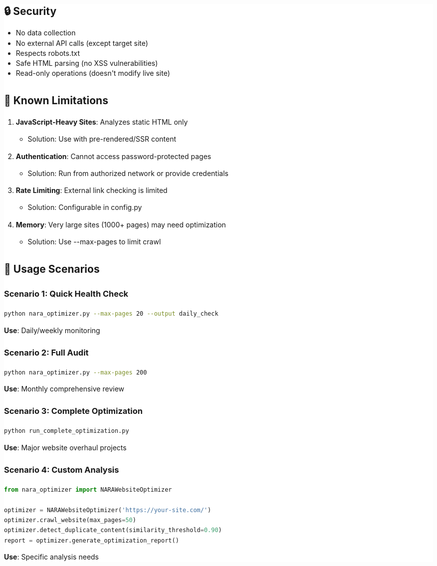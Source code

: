 ## 🔒 Security

- No data collection
- No external API calls (except target site)
- Respects robots.txt
- Safe HTML parsing (no XSS vulnerabilities)
- Read-only operations (doesn't modify live site)

## 🐛 Known Limitations

1. **JavaScript-Heavy Sites**: Analyzes static HTML only
   - Solution: Use with pre-rendered/SSR content

2. **Authentication**: Cannot access password-protected pages
   - Solution: Run from authorized network or provide credentials

3. **Rate Limiting**: External link checking is limited
   - Solution: Configurable in config.py

4. **Memory**: Very large sites (1000+ pages) may need optimization
   - Solution: Use --max-pages to limit crawl

## 📝 Usage Scenarios

### Scenario 1: Quick Health Check
```bash
python nara_optimizer.py --max-pages 20 --output daily_check
```
**Use**: Daily/weekly monitoring

### Scenario 2: Full Audit
```bash
python nara_optimizer.py --max-pages 200
```
**Use**: Monthly comprehensive review

### Scenario 3: Complete Optimization
```bash
python run_complete_optimization.py
```
**Use**: Major website overhaul projects

### Scenario 4: Custom Analysis
```python
from nara_optimizer import NARAWebsiteOptimizer

optimizer = NARAWebsiteOptimizer('https://your-site.com/')
optimizer.crawl_website(max_pages=50)
optimizer.detect_duplicate_content(similarity_threshold=0.90)
report = optimizer.generate_optimization_report()
```
**Use**: Specific analysis needs
